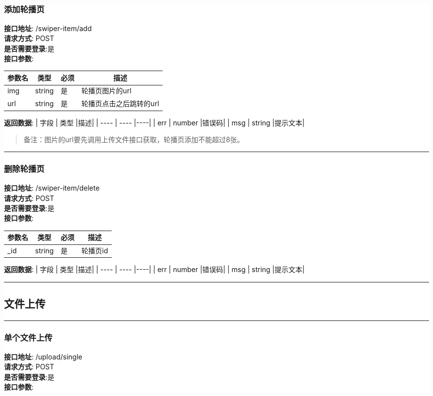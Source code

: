 
### **添加轮播页**  
**接口地址**: /swiper-item/add  
**请求方式**: POST  
**是否需要登录**:是  
**接口参数**: 

|  参数名   | 类型  |必须|描述|
|  ----  | ----  |----|----|
| img  | string |是|轮播页图片的url|
| url  | string |是|轮播页点击之后跳转的url|

**返回数据**: 
|  字段   | 类型  |描述|
|  ----  | ----  |----|
| err  | number |错误码|
| msg  | string |提示文本|

>备注：图片的url要先调用上传文件接口获取，轮播页添加不能超过8张。

---


### **删除轮播页**  
**接口地址**: /swiper-item/delete  
**请求方式**: POST  
**是否需要登录**:是  
**接口参数**: 

|  参数名   | 类型  |必须|描述|
|  ----  | ----  |----|----|
| _id  | string |是|轮播页id|

**返回数据**: 
|  字段   | 类型  |描述|
|  ----  | ----  |----|
| err  | number |错误码|
| msg  | string |提示文本|

---

## 文件上传
---

### **单个文件上传**  
**接口地址**: /upload/single  
**请求方式**: POST  
**是否需要登录**:是  
**接口参数**: 
